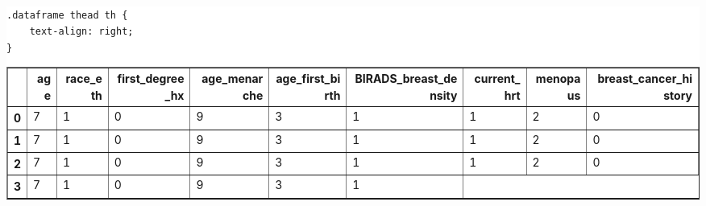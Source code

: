     .dataframe thead th {
        text-align: right;
    }
</style>
<table border="1" class="dataframe">
  <thead>
    <tr style="text-align: right;">
      <th></th>
      <th>age</th>
      <th>race_eth</th>
      <th>first_degree_hx</th>
      <th>age_menarche</th>
      <th>age_first_birth</th>
      <th>BIRADS_breast_density</th>
      <th>current_hrt</th>
      <th>menopaus</th>
      <th>breast_cancer_history</th>
    </tr>
  </thead>
  <tbody>
    <tr>
      <th>0</th>
      <td>7</td>
      <td>1</td>
      <td>0</td>
      <td>9</td>
      <td>3</td>
      <td>1</td>
      <td>1</td>
      <td>2</td>
      <td>0</td>
    </tr>
    <tr>
      <th>1</th>
      <td>7</td>
      <td>1</td>
      <td>0</td>
      <td>9</td>
      <td>3</td>
      <td>1</td>
      <td>1</td>
      <td>2</td>
      <td>0</td>
    </tr>
    <tr>
      <th>2</th>
      <td>7</td>
      <td>1</td>
      <td>0</td>
      <td>9</td>
      <td>3</td>
      <td>1</td>
      <td>1</td>
      <td>2</td>
      <td>0</td>
    </tr>
    <tr>
      <th>3</th>
      <td>7</td>
      <td>1</td>
      <td>0</td>
      <td>9</td>
      <td>3</td>
      <td>1</td>